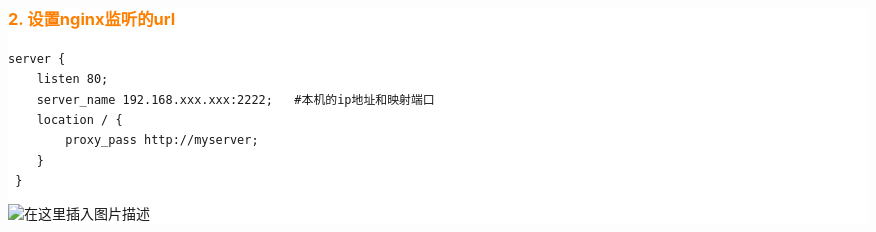 ### <font color="#fd7f01">2. 设置nginx监听的url</font>

```bahs
server {
	listen 80;
	server_name 192.168.xxx.xxx:2222;	#本机的ip地址和映射端口
	location / {
		proxy_pass http://myserver;
	}
 }  
```

![在这里插入图片描述](https://img-blog.csdnimg.cn/366bde88a32246fcaff1a47aa4ddba60.png)


